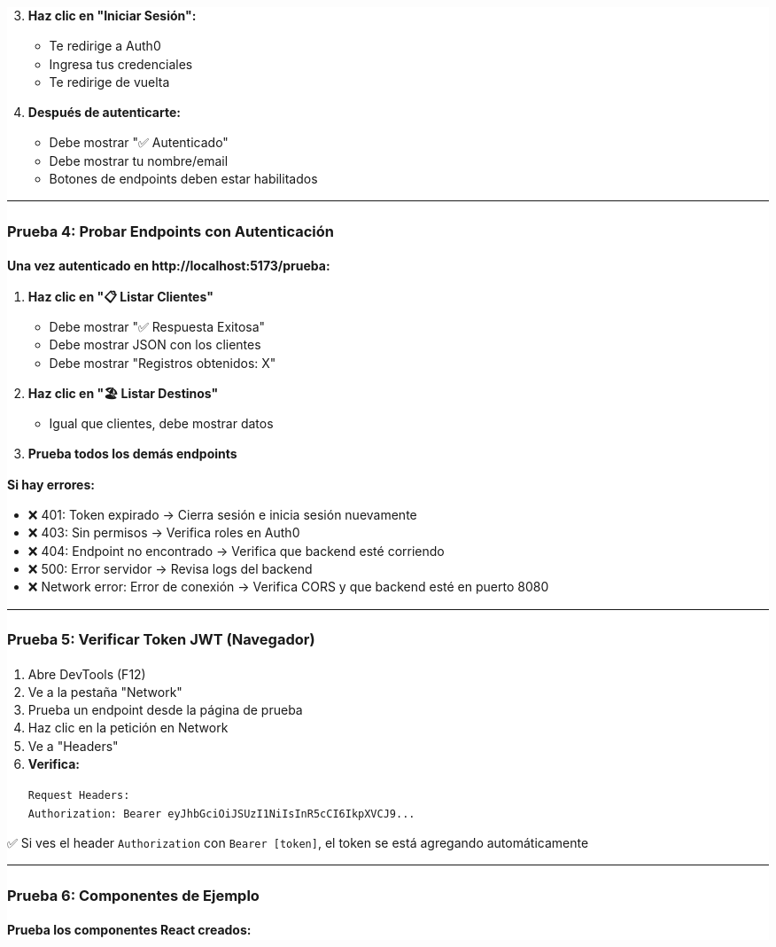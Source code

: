 3. **Haz clic en "Iniciar Sesión":**
   - Te redirige a Auth0
   - Ingresa tus credenciales
   - Te redirige de vuelta

4. **Después de autenticarte:**
   - Debe mostrar "✅ Autenticado"
   - Debe mostrar tu nombre/email
   - Botones de endpoints deben estar habilitados

---

### Prueba 4: Probar Endpoints con Autenticación

**Una vez autenticado en http://localhost:5173/prueba:**

1. **Haz clic en "📋 Listar Clientes"**
   - Debe mostrar "✅ Respuesta Exitosa"
   - Debe mostrar JSON con los clientes
   - Debe mostrar "Registros obtenidos: X"

2. **Haz clic en "🏖️ Listar Destinos"**
   - Igual que clientes, debe mostrar datos

3. **Prueba todos los demás endpoints**

**Si hay errores:**
- ❌ 401: Token expirado → Cierra sesión e inicia sesión nuevamente
- ❌ 403: Sin permisos → Verifica roles en Auth0
- ❌ 404: Endpoint no encontrado → Verifica que backend esté corriendo
- ❌ 500: Error servidor → Revisa logs del backend
- ❌ Network error: Error de conexión → Verifica CORS y que backend esté en puerto 8080

---

### Prueba 5: Verificar Token JWT (Navegador)

1. Abre DevTools (F12)
2. Ve a la pestaña "Network"
3. Prueba un endpoint desde la página de prueba
4. Haz clic en la petición en Network
5. Ve a "Headers"
6. **Verifica:**
   ```
   Request Headers:
   Authorization: Bearer eyJhbGciOiJSUzI1NiIsInR5cCI6IkpXVCJ9...
   ```

✅ Si ves el header `Authorization` con `Bearer [token]`, el token se está agregando automáticamente

---

### Prueba 6: Componentes de Ejemplo

**Prueba los componentes React creados:**
